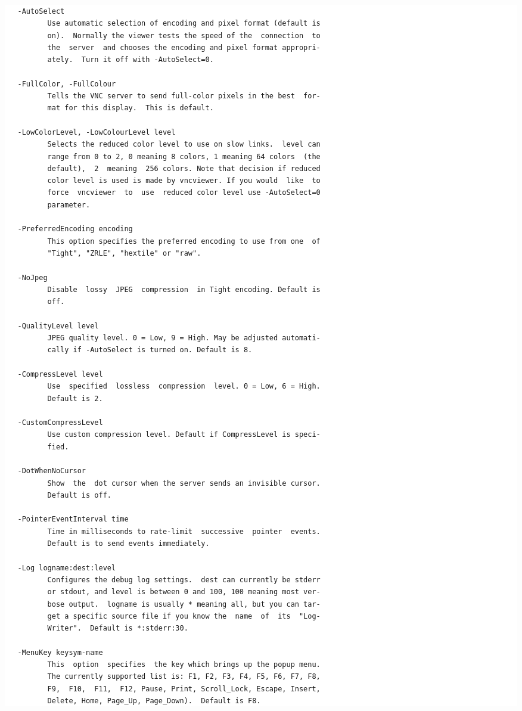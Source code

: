        -AutoSelect
              Use automatic selection of encoding and pixel format (default is
              on).  Normally the viewer tests the speed of the  connection  to
              the  server  and chooses the encoding and pixel format appropri-
              ately.  Turn it off with -AutoSelect=0.

       -FullColor, -FullColour
              Tells the VNC server to send full-color pixels in the best  for-
              mat for this display.  This is default.

       -LowColorLevel, -LowColourLevel level
              Selects the reduced color level to use on slow links.  level can
              range from 0 to 2, 0 meaning 8 colors, 1 meaning 64 colors  (the
              default),  2  meaning  256 colors. Note that decision if reduced
              color level is used is made by vncviewer. If you would  like  to
              force  vncviewer  to  use  reduced color level use -AutoSelect=0
              parameter.

       -PreferredEncoding encoding
              This option specifies the preferred encoding to use from one  of
              "Tight", "ZRLE", "hextile" or "raw".

       -NoJpeg
              Disable  lossy  JPEG  compression  in Tight encoding. Default is
              off.

       -QualityLevel level
              JPEG quality level. 0 = Low, 9 = High. May be adjusted automati-
              cally if -AutoSelect is turned on. Default is 8.

       -CompressLevel level
              Use  specified  lossless  compression  level. 0 = Low, 6 = High.
              Default is 2.

       -CustomCompressLevel
              Use custom compression level. Default if CompressLevel is speci-
              fied.

       -DotWhenNoCursor
              Show  the  dot cursor when the server sends an invisible cursor.
              Default is off.

       -PointerEventInterval time
              Time in milliseconds to rate-limit  successive  pointer  events.
              Default is to send events immediately.

       -Log logname:dest:level
              Configures the debug log settings.  dest can currently be stderr
              or stdout, and level is between 0 and 100, 100 meaning most ver-
              bose output.  logname is usually * meaning all, but you can tar-
              get a specific source file if you know the  name  of  its  "Log-
              Writer".  Default is *:stderr:30.

       -MenuKey keysym-name
              This  option  specifies  the key which brings up the popup menu.
              The currently supported list is: F1, F2, F3, F4, F5, F6, F7, F8,
              F9,  F10,  F11,  F12, Pause, Print, Scroll_Lock, Escape, Insert,
              Delete, Home, Page_Up, Page_Down).  Default is F8.

